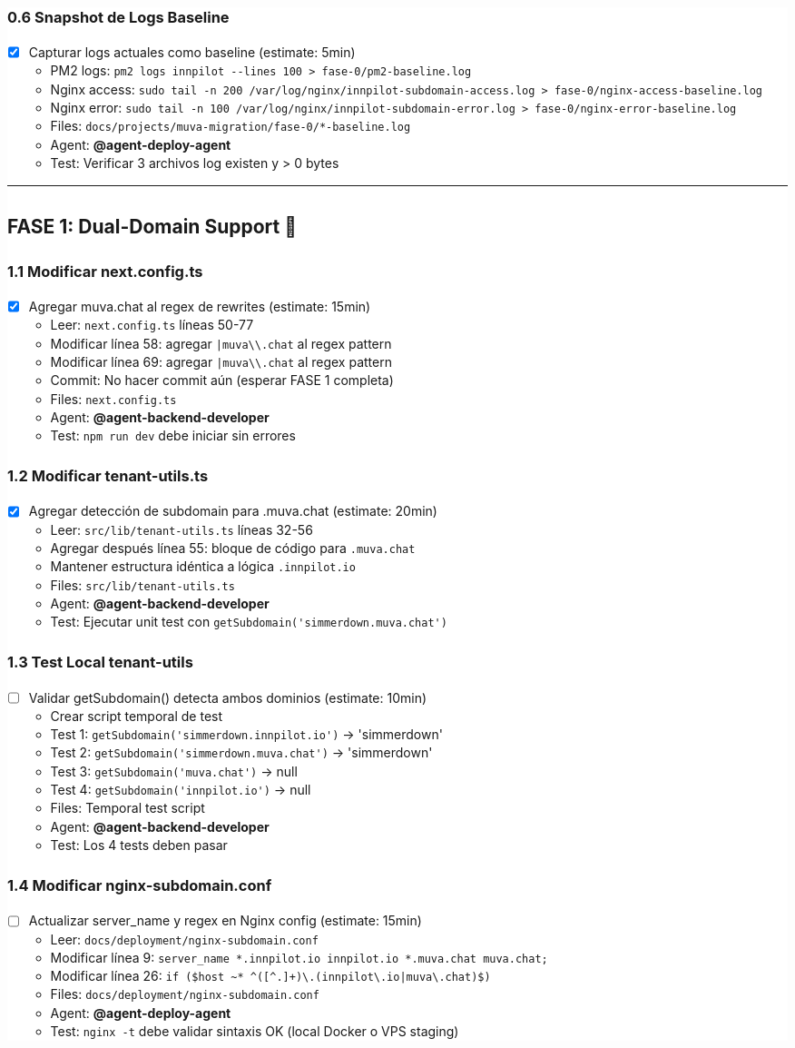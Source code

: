 ### 0.6 Snapshot de Logs Baseline
- [x] Capturar logs actuales como baseline (estimate: 5min)
  - PM2 logs: `pm2 logs innpilot --lines 100 > fase-0/pm2-baseline.log`
  - Nginx access: `sudo tail -n 200 /var/log/nginx/innpilot-subdomain-access.log > fase-0/nginx-access-baseline.log`
  - Nginx error: `sudo tail -n 100 /var/log/nginx/innpilot-subdomain-error.log > fase-0/nginx-error-baseline.log`
  - Files: `docs/projects/muva-migration/fase-0/*-baseline.log`
  - Agent: **@agent-deploy-agent**
  - Test: Verificar 3 archivos log existen y > 0 bytes

---

## FASE 1: Dual-Domain Support 🔧

### 1.1 Modificar next.config.ts
- [x] Agregar muva.chat al regex de rewrites (estimate: 15min)
  - Leer: `next.config.ts` líneas 50-77
  - Modificar línea 58: agregar `|muva\\.chat` al regex pattern
  - Modificar línea 69: agregar `|muva\\.chat` al regex pattern
  - Commit: No hacer commit aún (esperar FASE 1 completa)
  - Files: `next.config.ts`
  - Agent: **@agent-backend-developer**
  - Test: `npm run dev` debe iniciar sin errores

### 1.2 Modificar tenant-utils.ts
- [x] Agregar detección de subdomain para .muva.chat (estimate: 20min)
  - Leer: `src/lib/tenant-utils.ts` líneas 32-56
  - Agregar después línea 55: bloque de código para `.muva.chat`
  - Mantener estructura idéntica a lógica `.innpilot.io`
  - Files: `src/lib/tenant-utils.ts`
  - Agent: **@agent-backend-developer**
  - Test: Ejecutar unit test con `getSubdomain('simmerdown.muva.chat')`

### 1.3 Test Local tenant-utils
- [ ] Validar getSubdomain() detecta ambos dominios (estimate: 10min)
  - Crear script temporal de test
  - Test 1: `getSubdomain('simmerdown.innpilot.io')` → 'simmerdown'
  - Test 2: `getSubdomain('simmerdown.muva.chat')` → 'simmerdown'
  - Test 3: `getSubdomain('muva.chat')` → null
  - Test 4: `getSubdomain('innpilot.io')` → null
  - Files: Temporal test script
  - Agent: **@agent-backend-developer**
  - Test: Los 4 tests deben pasar

### 1.4 Modificar nginx-subdomain.conf
- [ ] Actualizar server_name y regex en Nginx config (estimate: 15min)
  - Leer: `docs/deployment/nginx-subdomain.conf`
  - Modificar línea 9: `server_name *.innpilot.io innpilot.io *.muva.chat muva.chat;`
  - Modificar línea 26: `if ($host ~* ^([^.]+)\.(innpilot\.io|muva\.chat)$)`
  - Files: `docs/deployment/nginx-subdomain.conf`
  - Agent: **@agent-deploy-agent**
  - Test: `nginx -t` debe validar sintaxis OK (local Docker o VPS staging)
